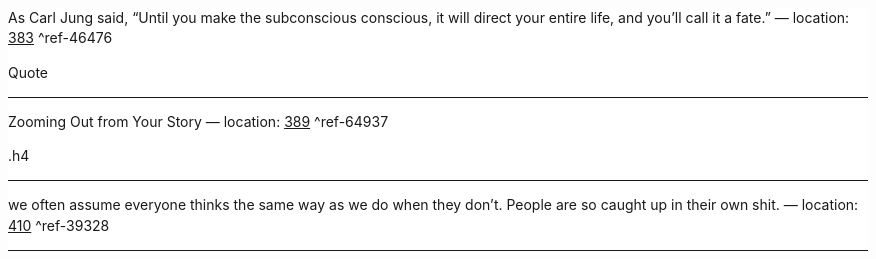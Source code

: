 As Carl Jung said, “Until you make the subconscious conscious, it will direct your entire life, and you’ll call it a fate.” — location: [383](kindle://book?action=open&asin=B099DH91MZ&location=383) ^ref-46476

Quote

---
Zooming Out from Your Story — location: [389](kindle://book?action=open&asin=B099DH91MZ&location=389) ^ref-64937

.h4

---
we often assume everyone thinks the same way as we do when they don’t. People are so caught up in their own shit. — location: [410](kindle://book?action=open&asin=B099DH91MZ&location=410) ^ref-39328

---
